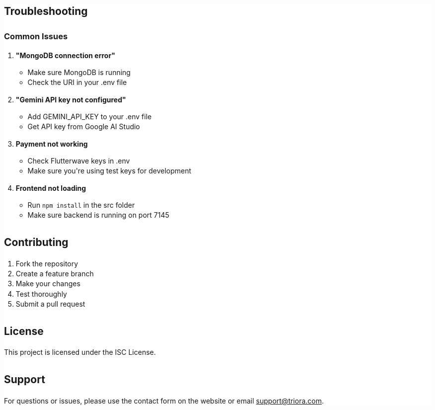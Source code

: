 ## Troubleshooting

### Common Issues

1. **"MongoDB connection error"**
   - Make sure MongoDB is running
   - Check the URI in your .env file

2. **"Gemini API key not configured"**
   - Add GEMINI_API_KEY to your .env file
   - Get API key from Google AI Studio

3. **Payment not working**
   - Check Flutterwave keys in .env
   - Make sure you're using test keys for development

4. **Frontend not loading**
   - Run `npm install` in the src folder
   - Make sure backend is running on port 7145

## Contributing

1. Fork the repository
2. Create a feature branch
3. Make your changes
4. Test thoroughly
5. Submit a pull request

## License

This project is licensed under the ISC License.

## Support

For questions or issues, please use the contact form on the website or email support@triora.com.
